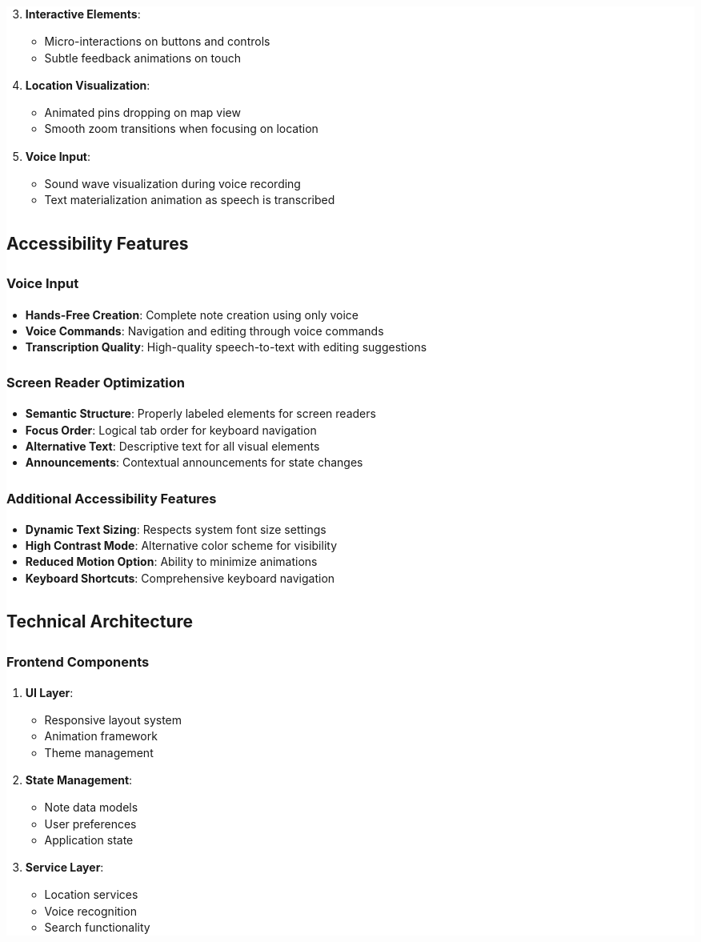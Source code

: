 3. **Interactive Elements**:
   - Micro-interactions on buttons and controls
   - Subtle feedback animations on touch

4. **Location Visualization**:
   - Animated pins dropping on map view
   - Smooth zoom transitions when focusing on location

5. **Voice Input**:
   - Sound wave visualization during voice recording
   - Text materialization animation as speech is transcribed

## Accessibility Features

### Voice Input

- **Hands-Free Creation**: Complete note creation using only voice
- **Voice Commands**: Navigation and editing through voice commands
- **Transcription Quality**: High-quality speech-to-text with editing suggestions

### Screen Reader Optimization

- **Semantic Structure**: Properly labeled elements for screen readers
- **Focus Order**: Logical tab order for keyboard navigation
- **Alternative Text**: Descriptive text for all visual elements
- **Announcements**: Contextual announcements for state changes

### Additional Accessibility Features

- **Dynamic Text Sizing**: Respects system font size settings
- **High Contrast Mode**: Alternative color scheme for visibility
- **Reduced Motion Option**: Ability to minimize animations
- **Keyboard Shortcuts**: Comprehensive keyboard navigation

## Technical Architecture

### Frontend Components

1. **UI Layer**:
   - Responsive layout system
   - Animation framework
   - Theme management

2. **State Management**:
   - Note data models
   - User preferences
   - Application state

3. **Service Layer**:
   - Location services
   - Voice recognition
   - Search functionality
